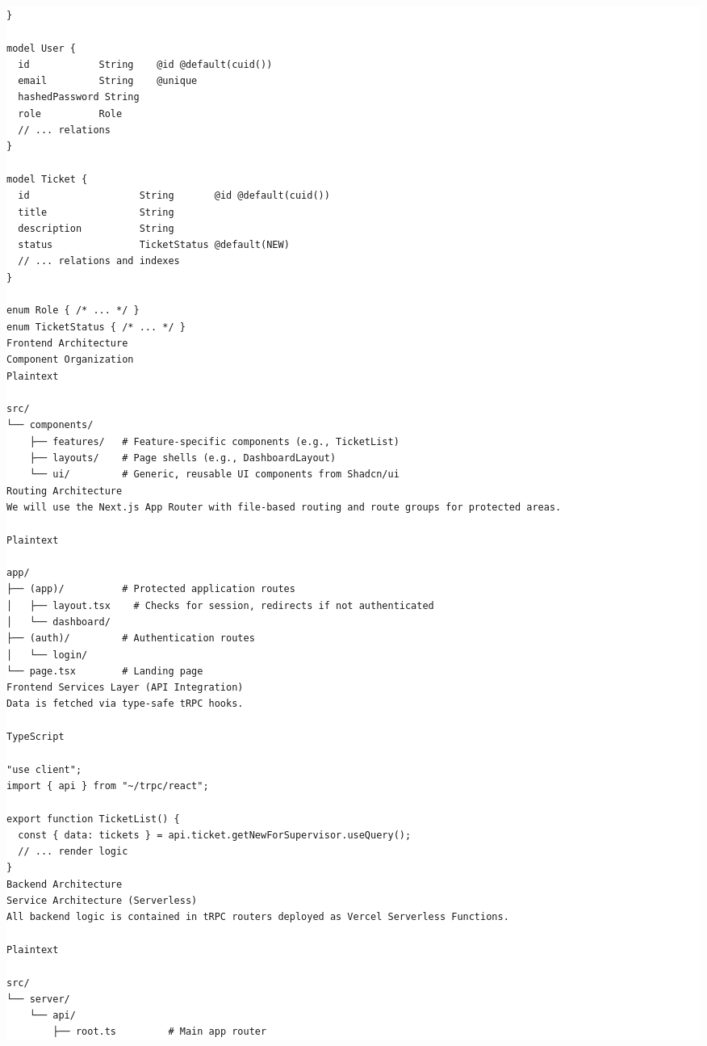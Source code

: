 ```mermaid
}

model User {
  id            String    @id @default(cuid())
  email         String    @unique
  hashedPassword String
  role          Role
  // ... relations
}

model Ticket {
  id                   String       @id @default(cuid())
  title                String
  description          String
  status               TicketStatus @default(NEW)
  // ... relations and indexes
}

enum Role { /* ... */ }
enum TicketStatus { /* ... */ }
Frontend Architecture
Component Organization
Plaintext

src/
└── components/
    ├── features/   # Feature-specific components (e.g., TicketList)
    ├── layouts/    # Page shells (e.g., DashboardLayout)
    └── ui/         # Generic, reusable UI components from Shadcn/ui
Routing Architecture
We will use the Next.js App Router with file-based routing and route groups for protected areas.

Plaintext

app/
├── (app)/          # Protected application routes
│   ├── layout.tsx    # Checks for session, redirects if not authenticated
│   └── dashboard/
├── (auth)/         # Authentication routes
│   └── login/
└── page.tsx        # Landing page
Frontend Services Layer (API Integration)
Data is fetched via type-safe tRPC hooks.

TypeScript

"use client";
import { api } from "~/trpc/react";

export function TicketList() {
  const { data: tickets } = api.ticket.getNewForSupervisor.useQuery();
  // ... render logic
}
Backend Architecture
Service Architecture (Serverless)
All backend logic is contained in tRPC routers deployed as Vercel Serverless Functions.

Plaintext

src/
└── server/
    └── api/
        ├── root.ts         # Main app router
```